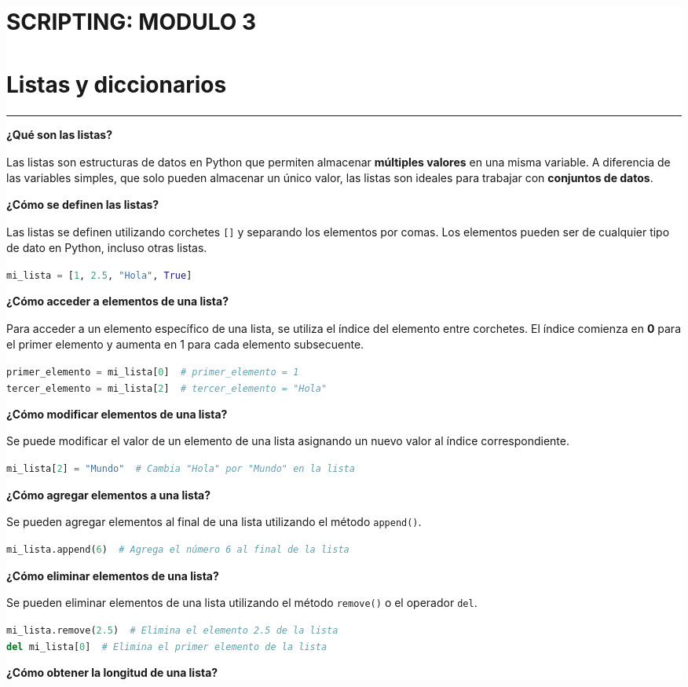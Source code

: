 # SCRIPTING: MODULO 3

# Listas y diccionarios

---

**¿Qué son las listas?**

Las listas son estructuras de datos en Python que permiten almacenar **múltiples valores** en una misma variable. A diferencia de las variables simples, que solo pueden almacenar un único valor, las listas son ideales para trabajar con **conjuntos de datos**.

**¿Cómo se definen las listas?**

Las listas se definen utilizando corchetes `[]` y separando los elementos por comas. Los elementos pueden ser de cualquier tipo de dato en Python, incluso otras listas.

```python
mi_lista = [1, 2.5, "Hola", True]
```

**¿Cómo acceder a elementos de una lista?**

Para acceder a un elemento específico de una lista, se utiliza el índice del elemento entre corchetes. El índice comienza en **0** para el primer elemento y aumenta en 1 para cada elemento subsecuente.

```python
primer_elemento = mi_lista[0]  # primer_elemento = 1
tercer_elemento = mi_lista[2]  # tercer_elemento = "Hola"
```

**¿Cómo modificar elementos de una lista?**

Se puede modificar el valor de un elemento de una lista asignando un nuevo valor al índice correspondiente.

```python
mi_lista[2] = "Mundo"  # Cambia "Hola" por "Mundo" en la lista
```

**¿Cómo agregar elementos a una lista?**

Se pueden agregar elementos al final de una lista utilizando el método `append()`.

```python
mi_lista.append(6)  # Agrega el número 6 al final de la lista
```

**¿Cómo eliminar elementos de una lista?**

Se pueden eliminar elementos de una lista utilizando el método `remove()` o el operador `del`.

```python
mi_lista.remove(2.5)  # Elimina el elemento 2.5 de la lista
del mi_lista[0]  # Elimina el primer elemento de la lista
```

**¿Cómo obtener la longitud de una lista?**

